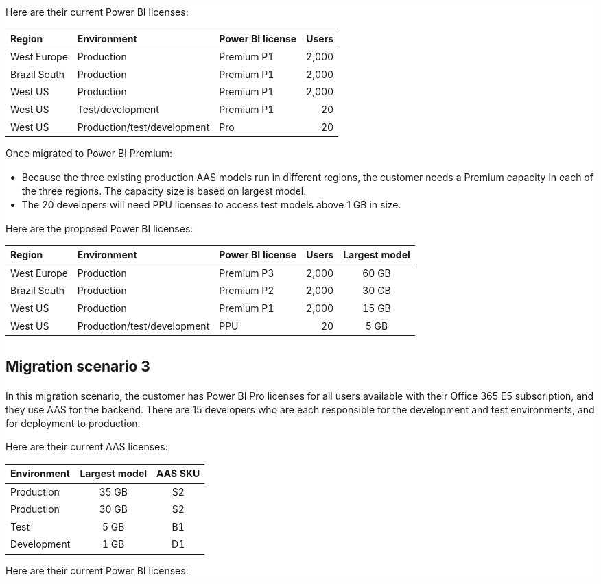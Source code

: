 Here are their current Power BI licenses:

| **Region** | **Environment** | **Power BI license** | **Users** |
|:-|:-|:-|-:|
| West Europe | Production | Premium P1 | 2,000 |
| Brazil South | Production | Premium P1 | 2,000 |
| West US | Production | Premium P1 | 2,000 |
| West US | Test/development | Premium P1 | 20 |
| West US | Production/test/development | Pro | 20 |

Once migrated to Power BI Premium:

- Because the three existing production AAS models run in different regions, the customer needs a Premium capacity in each of the three regions. The capacity size is based on largest model.
- The 20 developers will need PPU licenses to access test models above 1 GB in size.

Here are the proposed Power BI licenses:

| **Region** | **Environment** | **Power BI license** | **Users** | **Largest model** |
|:-|:-|:-|-:|:-:|
| West Europe | Production | Premium P3 | 2,000 | 60 GB |
| Brazil South | Production | Premium P2 | 2,000 | 30 GB |
| West US | Production | Premium P1 | 2,000 | 15 GB |
| West US | Production/test/development | PPU | 20 | 5 GB |

## Migration scenario 3

In this migration scenario, the customer has Power BI Pro licenses for all users available with their Office 365 E5 subscription, and they use AAS for the backend. There are 15 developers who are each responsible for the development and test environments, and for deployment to production.

Here are their current AAS licenses:

| **Environment** | **Largest model** | **AAS SKU** |
|:-|:-:|:-:|
| Production | 35 GB | S2 |
| Production | 30 GB | S2 |
| Test | 5 GB | B1 |
| Development | 1 GB | D1 |

Here are their current Power BI licenses:
